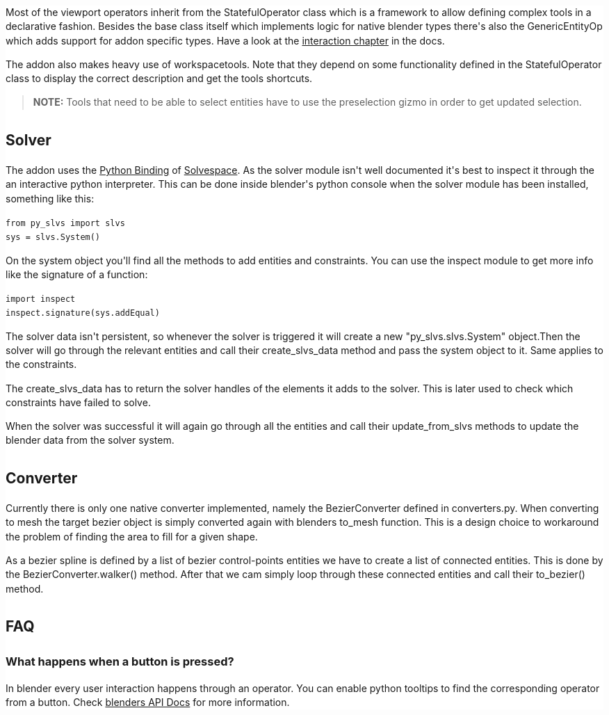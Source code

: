 Most of the viewport operators inherit from the StatefulOperator class which is a
framework to allow defining complex tools in a declarative fashion. Besides the
base class itself which implements logic for native blender types there's also
the GenericEntityOp which adds support for addon specific types. Have a look at
the [interaction chapter](interaction_system.md) in the docs.

The addon also makes heavy use of workspacetools. Note that they depend on some
functionality defined in the StatefulOperator class to display the correct description
and get the tools shortcuts.

> **NOTE:** Tools that need to be able to select entities have to use the preselection gizmo
in order to get updated selection.

## Solver
The addon uses the [Python Binding](https://pypi.org/project/py-slvs/) of [Solvespace](https://solvespace.com/index.pl). As the solver module isn't well documented it's best to inspect it through
the an interactive python interpreter. This can be done inside blender's python console
when the solver module has been installed, something like this:
```
from py_slvs import slvs
sys = slvs.System()
```

On the system object you'll find all the methods to add entities and constraints.
You can use the inspect module to get more info like the signature of a function:
```
import inspect
inspect.signature(sys.addEqual)
```

The solver data isn't persistent, so whenever the solver is triggered it will create a
new "py_slvs.slvs.System" object.Then the solver will go through the relevant entities and
call their create_slvs_data method and pass the system object to it. Same applies
to the constraints.

The create_slvs_data has to return the solver handles of the elements it adds to
the solver. This is later used to check which constraints have failed to solve.

When the solver was successful it will again go through all the entities and call their
update_from_slvs methods to update the blender data from the solver system.

## Converter
Currently there is only one native converter implemented, namely the BezierConverter
defined in converters.py. When converting to mesh the target bezier object is simply
converted again with blenders to_mesh function. This is a design choice to workaround
the problem of finding the area to fill for a given shape.

As a bezier spline is defined by a list of bezier control-points entities we have to
create a list of connected entities. This is done by the BezierConverter.walker() method.
After that we cam simply loop through these connected entities and call their to_bezier() method.


## FAQ
### What happens when a button is pressed?
In blender every user interaction happens through an operator. You can enable python
tooltips to find the corresponding operator from a button. Check [blenders API Docs](https://docs.blender.org/api/current/info_quickstart.html) for more information.
